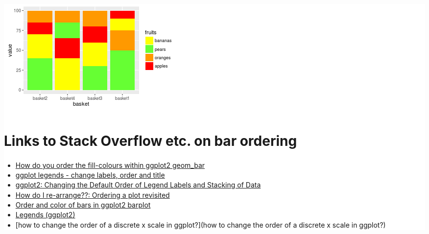 ![plot of chunk unnamed-chunk-14](figure/unnamed-chunk-14-1.png)


# Links to Stack Overflow etc. on bar ordering

- [How do you order the fill-colours within ggplot2 geom_bar](http://stackoverflow.com/questions/15251816/how-do-you-order-the-fill-colours-within-ggplot2-geom-bar)
- [ggplot legends - change labels, order and title](http://stackoverflow.com/questions/12075037/ggplot-legends-change-labels-order-and-title)
- [ggplot2: Changing the Default Order of Legend Labels and Stacking of Data](https://learnr.wordpress.com/2010/03/23/ggplot2-changing-the-default-order-of-legend-labels-and-stacking-of-data/)
- [How do I re-arrange??: Ordering a plot revisited](https://trinkerrstuff.wordpress.com/2013/08/14/how-do-i-re-arrange-ordering-a-plot-revisited/)
- [Order and color of bars in ggplot2 barplot](http://stackoverflow.com/questions/17331892/order-and-color-of-bars-in-ggplot2-barplot)
- [Legends (ggplot2)](http://www.cookbook-r.com/Graphs/Legends_%28ggplot2%29/)
- [how to change the order of a discrete x scale in ggplot?](how to change the order of a discrete x scale in ggplot?)

